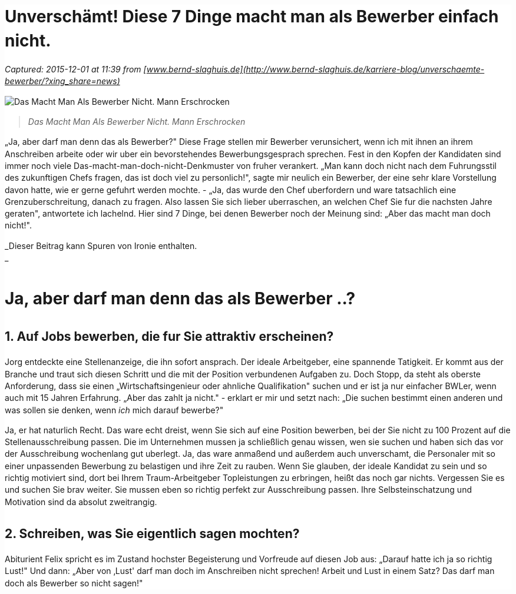 # Unverschämt! Diese 7 Dinge macht man als Bewerber einfach nicht.

_Captured: 2015-12-01 at 11:39 from [www.bernd-slaghuis.de](http://www.bernd-slaghuis.de/karriere-blog/unverschaemte-bewerber/?xing_share=news)_

![Das Macht Man Als Bewerber Nicht. Mann Erschrocken](http://www.bernd-slaghuis.de/wp/wp-content/uploads/2015/11/Blog_Bewerber_unverschaemt.jpg)

> _Das Macht Man Als Bewerber Nicht. Mann Erschrocken_

„Ja, aber darf man denn das als Bewerber?" Diese Frage stellen mir Bewerber verunsichert, wenn ich mit ihnen an ihrem Anschreiben arbeite oder wir uber ein bevorstehendes Bewerbungsgesprach sprechen. Fest in den Kopfen der Kandidaten sind immer noch viele Das-macht-man-doch-nicht-Denkmuster von fruher verankert. „Man kann doch nicht nach dem Fuhrungsstil des zukunftigen Chefs fragen, das ist doch viel zu personlich!", sagte mir neulich ein Bewerber, der eine sehr klare Vorstellung davon hatte, wie er gerne gefuhrt werden mochte. - „Ja, das wurde den Chef uberfordern und ware tatsachlich eine Grenzuberschreitung, danach zu fragen. Also lassen Sie sich lieber uberraschen, an welchen Chef Sie fur die nachsten Jahre geraten", antwortete ich lachelnd. Hier sind 7 Dinge, bei denen Bewerber noch der Meinung sind: „Aber das macht man doch nicht!".

_Dieser Beitrag kann Spuren von Ironie enthalten.  
_

# Ja, aber darf man denn das als Bewerber ..?

## **1\. Auf Jobs bewerben, die fur Sie attraktiv erscheinen?**

Jorg entdeckte eine Stellenanzeige, die ihn sofort ansprach. Der ideale Arbeitgeber, eine spannende Tatigkeit. Er kommt aus der Branche und traut sich diesen Schritt und die mit der Position verbundenen Aufgaben zu. Doch Stopp, da steht als oberste Anforderung, dass sie einen „Wirtschaftsingenieur oder ahnliche Qualifikation" suchen und er ist ja nur einfacher BWLer, wenn auch mit 15 Jahren Erfahrung. „Aber das zahlt ja nicht." - erklart er mir und setzt nach: „Die suchen bestimmt einen anderen und was sollen sie denken, wenn _ich_ mich darauf bewerbe?"

Ja, er hat naturlich Recht. Das ware echt dreist, wenn Sie sich auf eine Position bewerben, bei der Sie nicht zu 100 Prozent auf die Stellenausschreibung passen. Die im Unternehmen mussen ja schließlich genau wissen, wen sie suchen und haben sich das vor der Ausschreibung wochenlang gut uberlegt. Ja, das ware anmaßend und außerdem auch unverschamt, die Personaler mit so einer unpassenden Bewerbung zu belastigen und ihre Zeit zu rauben. Wenn Sie glauben, der ideale Kandidat zu sein und so richtig motiviert sind, dort bei Ihrem Traum-Arbeitgeber Topleistungen zu erbringen, heißt das noch gar nichts. Vergessen Sie es und suchen Sie brav weiter. Sie mussen eben so richtig perfekt zur Ausschreibung passen. Ihre Selbsteinschatzung und Motivation sind da absolut zweitrangig.

## **2\. Schreiben, was Sie eigentlich sagen mochten?**

Abiturient Felix spricht es im Zustand hochster Begeisterung und Vorfreude auf diesen Job aus: „Darauf hatte ich ja so richtig Lust!" Und dann: „Aber von ‚Lust' darf man doch im Anschreiben nicht sprechen! Arbeit und Lust in einem Satz? Das darf man doch als Bewerber so nicht sagen!"
